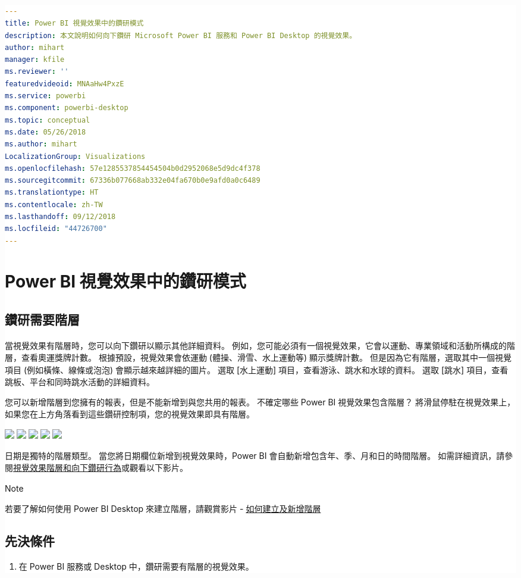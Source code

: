 ```yaml
---
title: Power BI 視覺效果中的鑽研模式
description: 本文說明如何向下鑽研 Microsoft Power BI 服務和 Power BI Desktop 的視覺效果。
author: mihart
manager: kfile
ms.reviewer: ''
featuredvideoid: MNAaHw4PxzE
ms.service: powerbi
ms.component: powerbi-desktop
ms.topic: conceptual
ms.date: 05/26/2018
ms.author: mihart
LocalizationGroup: Visualizations
ms.openlocfilehash: 57e1285537854454504b0d2952068e5d9dc4f378
ms.sourcegitcommit: 67336b077668ab332e04fa670b0e9afd0a0c6489
ms.translationtype: HT
ms.contentlocale: zh-TW
ms.lasthandoff: 09/12/2018
ms.locfileid: "44726700"
---
```

# <a name="drill-mode-in-a-visualization-in-power-bi"></a>Power BI 視覺效果中的鑽研模式

## <a name="drill-requires-a-hierarchy"></a>鑽研需要階層
當視覺效果有階層時，您可以向下鑽研以顯示其他詳細資料。 例如，您可能必須有一個視覺效果，它會以運動、專業領域和活動所構成的階層，查看奧運獎牌計數。 根據預設，視覺效果會依運動 (體操、滑雪、水上運動等) 顯示獎牌計數。 但是因為它有階層，選取其中一個視覺項目 (例如橫條、線條或泡泡) 會顯示越來越詳細的圖片。 選取 [水上運動] 項目，查看游泳、跳水和水球的資料。  選取 [跳水] 項目，查看跳板、平台和同時跳水活動的詳細資料。

您可以新增階層到您擁有的報表，但是不能新增到與您共用的報表。
不確定哪些 Power BI 視覺效果包含階層？  將滑鼠停駐在視覺效果上，如果您在上方角落看到這些鑽研控制項，您的視覺效果即具有階層。

![](media/power-bi-visualization-drill-down/power-bi-drill-icon4.png)  ![](media/power-bi-visualization-drill-down/power-bi-drill-icon2.png)  ![](media/power-bi-visualization-drill-down/power-bi-drill-icon3.png)
![](media/power-bi-visualization-drill-down/power-bi-drill-icon5.png) ![](media/power-bi-visualization-drill-down/power-bi-drill-icon6.png)  

日期是獨特的階層類型。 當您將日期欄位新增到視覺效果時，Power BI 會自動新增包含年、季、月和日的時間階層。 如需詳細資訊，請參閱[視覺效果階層和向下鑽研行為](guided-learning/visualizations.yml?tutorial-step=18)或觀看以下影片。


  <iframe width="560" height="315" src="https://www.youtube.com/embed/MNAaHw4PxzE?list=PL1N57mwBHtN0JFoKSR0n-tBkUJHeMP2cP" frameborder="0" allowfullscreen></iframe>

> [!NOTE]
> 若要了解如何使用 Power BI Desktop 來建立階層，請觀賞影片 - [如何建立及新增階層](https://youtu.be/q8WDUAiTGeU)
> 

## <a name="prerequisites"></a>先決條件

1. 在 Power BI 服務或 Desktop 中，鑽研需要有階層的視覺效果。 
   